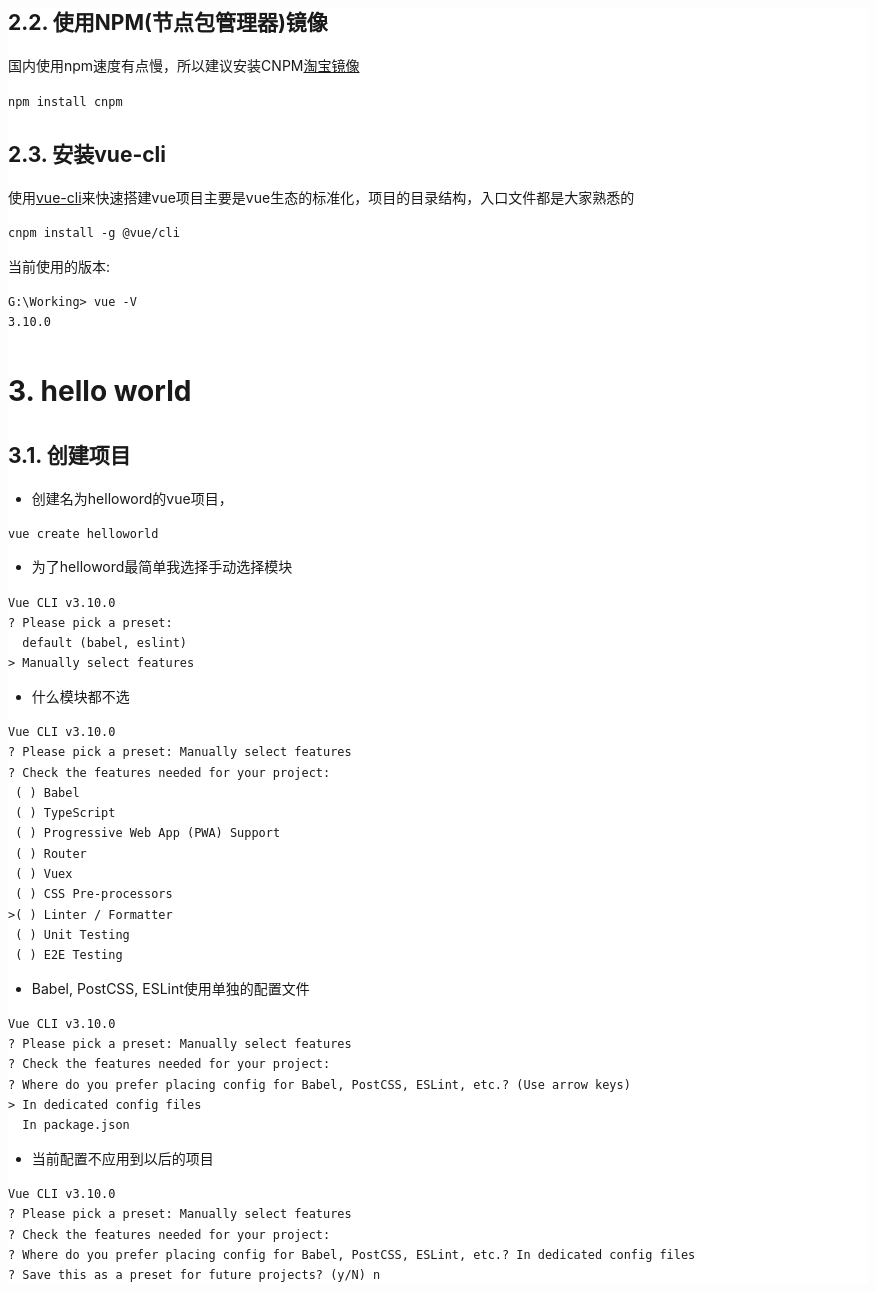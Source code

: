 ## 2.2. 使用NPM(节点包管理器)镜像
国内使用npm速度有点慢，所以建议安装CNPM[淘宝镜像](https://npm.taobao.org/)
```
npm install cnpm
```

## 2.3. 安装vue-cli
使用[vue-cli](https://cli.vuejs.org/zh/guide/)来快速搭建vue项目主要是vue生态的标准化，项目的目录结构，入口文件都是大家熟悉的
```
cnpm install -g @vue/cli
```
当前使用的版本:
```
G:\Working> vue -V
3.10.0
```

# 3. hello world

## 3.1. 创建项目
+ 创建名为helloword的vue项目，
```
vue create helloworld
```
+ 为了helloword最简单我选择手动选择模块
```
Vue CLI v3.10.0
? Please pick a preset:
  default (babel, eslint)
> Manually select features
```
+ 什么模块都不选
```
Vue CLI v3.10.0
? Please pick a preset: Manually select features
? Check the features needed for your project:
 ( ) Babel
 ( ) TypeScript
 ( ) Progressive Web App (PWA) Support
 ( ) Router
 ( ) Vuex
 ( ) CSS Pre-processors
>( ) Linter / Formatter
 ( ) Unit Testing
 ( ) E2E Testing
```
+ Babel, PostCSS, ESLint使用单独的配置文件
```
Vue CLI v3.10.0
? Please pick a preset: Manually select features
? Check the features needed for your project:
? Where do you prefer placing config for Babel, PostCSS, ESLint, etc.? (Use arrow keys)
> In dedicated config files
  In package.json
```
+ 当前配置不应用到以后的项目
```
Vue CLI v3.10.0
? Please pick a preset: Manually select features
? Check the features needed for your project:
? Where do you prefer placing config for Babel, PostCSS, ESLint, etc.? In dedicated config files
? Save this as a preset for future projects? (y/N) n
```